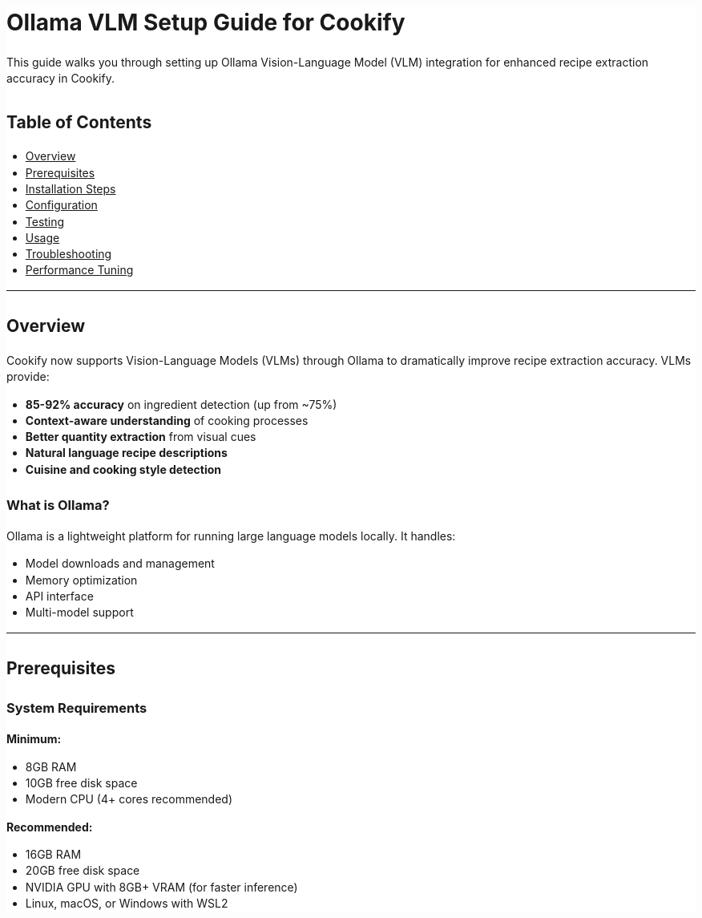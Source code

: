 # Ollama VLM Setup Guide for Cookify

This guide walks you through setting up Ollama Vision-Language Model (VLM) integration for enhanced recipe extraction accuracy in Cookify.

## Table of Contents

- [Overview](#overview)
- [Prerequisites](#prerequisites)
- [Installation Steps](#installation-steps)
- [Configuration](#configuration)
- [Testing](#testing)
- [Usage](#usage)
- [Troubleshooting](#troubleshooting)
- [Performance Tuning](#performance-tuning)

---

## Overview

Cookify now supports Vision-Language Models (VLMs) through Ollama to dramatically improve recipe extraction accuracy. VLMs provide:

- **85-92% accuracy** on ingredient detection (up from ~75%)
- **Context-aware understanding** of cooking processes
- **Better quantity extraction** from visual cues
- **Natural language recipe descriptions**
- **Cuisine and cooking style detection**

### What is Ollama?

Ollama is a lightweight platform for running large language models locally. It handles:
- Model downloads and management
- Memory optimization
- API interface
- Multi-model support

---

## Prerequisites

### System Requirements

**Minimum:**
- 8GB RAM
- 10GB free disk space
- Modern CPU (4+ cores recommended)

**Recommended:**
- 16GB RAM
- 20GB free disk space
- NVIDIA GPU with 8GB+ VRAM (for faster inference)
- Linux, macOS, or Windows with WSL2

